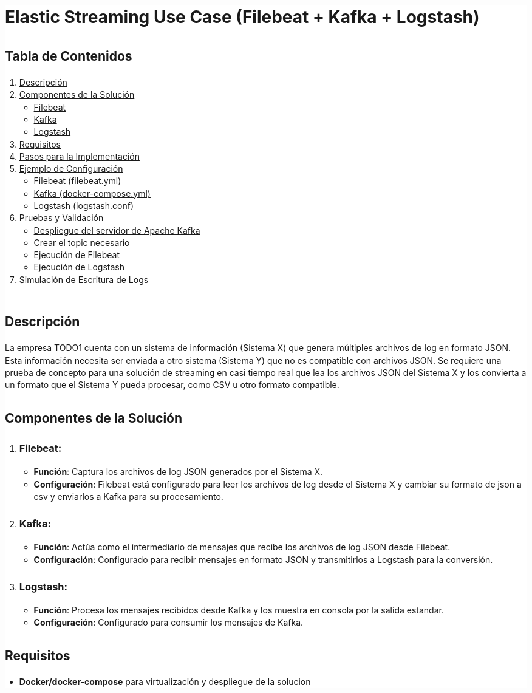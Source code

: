 # Elastic Streaming Use Case (Filebeat + Kafka + Logstash)

## Tabla de Contenidos

1. [Descripción](#descripción)
2. [Componentes de la Solución](#componentes-de-la-solución)
   - [Filebeat](#filebeat)
   - [Kafka](#kafka)
   - [Logstash](#logstash)
3. [Requisitos](#requisitos)
4. [Pasos para la Implementación](#pasos-para-la-implementación)
5. [Ejemplo de Configuración](#ejemplo-de-configuración)
   - [Filebeat (filebeat.yml)](#filebeat-filebeatyml)
   - [Kafka (docker-compose.yml)](#kafka-docker-composeyml)
   - [Logstash (logstash.conf)](#logstash-logstashconf)
6. [Pruebas y Validación](#pruebas-y-validación)
   - [Despliegue del servidor de Apache Kafka](#despliegue-del-servidor-de-apache-kafka)
   - [Crear el topic necesario](#crear-el-topic-necesario)
   - [Ejecución de Filebeat](#ejecución-de-filebeat)
   - [Ejecución de Logstash](#ejecución-de-logstash)
7. [Simulación de Escritura de Logs](#simulación-de-escritura-de-logs)

---
## Descripción

La empresa TODO1 cuenta con un sistema de información (Sistema X) que genera múltiples archivos de log en formato JSON. Esta información necesita ser enviada a otro sistema (Sistema Y) que no es compatible con archivos JSON. Se requiere una prueba de concepto para una solución de streaming en casi tiempo real que lea los archivos JSON del Sistema X y los convierta a un formato que el Sistema Y pueda procesar, como CSV u otro formato compatible.

## Componentes de la Solución

1. ### Filebeat: 
   - **Función**: Captura los archivos de log JSON generados por el Sistema X.
   - **Configuración**: Filebeat está configurado para leer los archivos de log desde el Sistema X y cambiar su formato de json a csv y enviarlos a Kafka para su procesamiento.

2. ### Kafka: 
   - **Función**: Actúa como el intermediario de mensajes que recibe los archivos de log JSON desde Filebeat.
   - **Configuración**: Configurado para recibir mensajes en formato JSON y transmitirlos a Logstash para la conversión.

3. ### Logstash: 
   - **Función**: Procesa los mensajes recibidos desde Kafka y los muestra en consola por la salida estandar.
   - **Configuración**: Configurado para consumir los mensajes de Kafka.

## Requisitos
- **Docker/docker-compose** para virtualización y despliegue de la solucion
